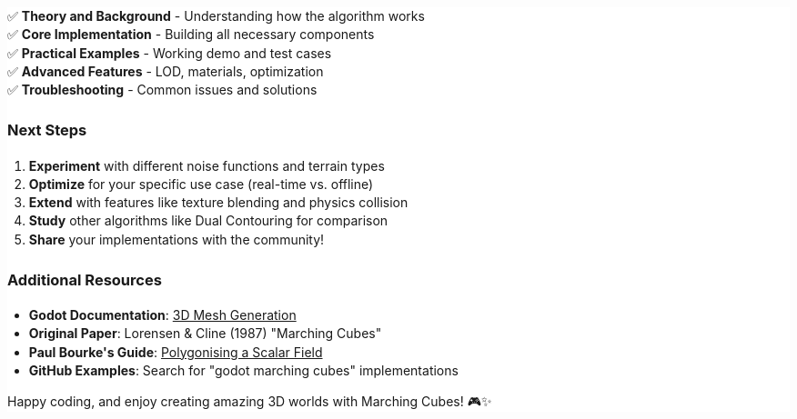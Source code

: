 ✅ **Theory and Background** - Understanding how the algorithm works  
✅ **Core Implementation** - Building all necessary components  
✅ **Practical Examples** - Working demo and test cases  
✅ **Advanced Features** - LOD, materials, optimization  
✅ **Troubleshooting** - Common issues and solutions  

### Next Steps

1. **Experiment** with different noise functions and terrain types
2. **Optimize** for your specific use case (real-time vs. offline)
3. **Extend** with features like texture blending and physics collision
4. **Study** other algorithms like Dual Contouring for comparison
5. **Share** your implementations with the community!

### Additional Resources

- **Godot Documentation**: [3D Mesh Generation](https://docs.godotengine.org/en/stable/tutorials/3d/procedural_geometry/index.html)
- **Original Paper**: Lorensen & Cline (1987) "Marching Cubes"
- **Paul Bourke's Guide**: [Polygonising a Scalar Field](http://paulbourke.net/geometry/polygonise/)
- **GitHub Examples**: Search for "godot marching cubes" implementations

Happy coding, and enjoy creating amazing 3D worlds with Marching Cubes! 🎮✨ 